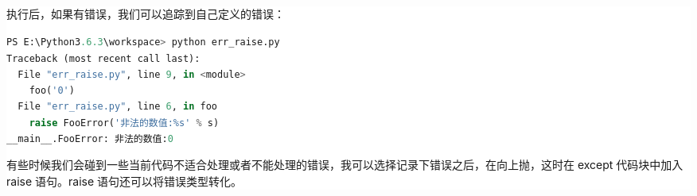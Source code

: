 执行后，如果有错误，我们可以追踪到自己定义的错误：

```python
PS E:\Python3.6.3\workspace> python err_raise.py
Traceback (most recent call last):
  File "err_raise.py", line 9, in <module>
    foo('0')
  File "err_raise.py", line 6, in foo
    raise FooError('非法的数值:%s' % s)
__main__.FooError: 非法的数值:0
```

有些时候我们会碰到一些当前代码不适合处理或者不能处理的错误，我可以选择记录下错误之后，在向上抛，这时在 except 代码块中加入 raise 语句。raise 语句还可以将错误类型转化。

[python 错误处理 —try…catch…finally、调用栈分析]:https://www.cnblogs.com/hiwuchong/p/8573081.html



[python 中的 try-catch-finally-else 简介]:https://blog.csdn.net/lwgkzl/article/details/81059433

